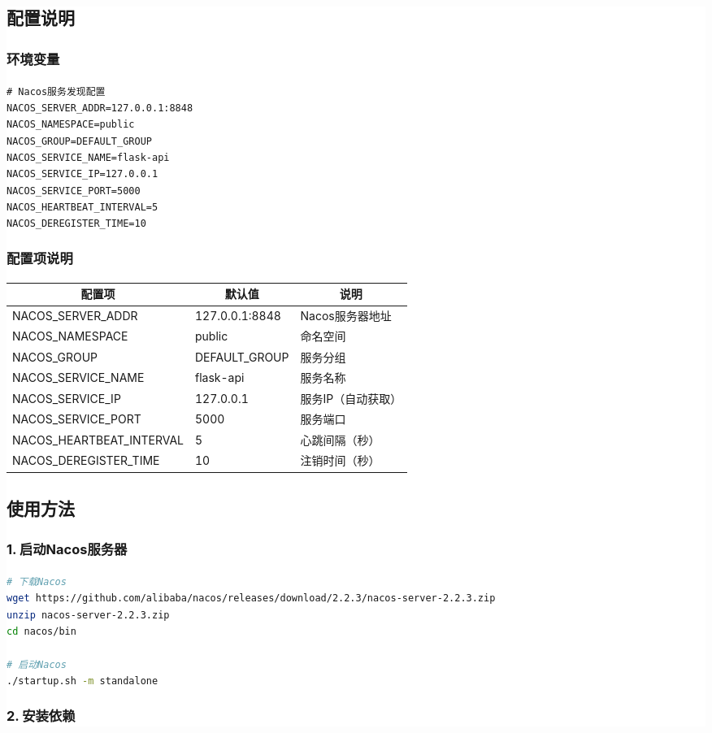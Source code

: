 ## 配置说明

### 环境变量

```env
# Nacos服务发现配置
NACOS_SERVER_ADDR=127.0.0.1:8848
NACOS_NAMESPACE=public
NACOS_GROUP=DEFAULT_GROUP
NACOS_SERVICE_NAME=flask-api
NACOS_SERVICE_IP=127.0.0.1
NACOS_SERVICE_PORT=5000
NACOS_HEARTBEAT_INTERVAL=5
NACOS_DEREGISTER_TIME=10
```

### 配置项说明

| 配置项 | 默认值 | 说明 |
|--------|--------|------|
| NACOS_SERVER_ADDR | 127.0.0.1:8848 | Nacos服务器地址 |
| NACOS_NAMESPACE | public | 命名空间 |
| NACOS_GROUP | DEFAULT_GROUP | 服务分组 |
| NACOS_SERVICE_NAME | flask-api | 服务名称 |
| NACOS_SERVICE_IP | 127.0.0.1 | 服务IP（自动获取） |
| NACOS_SERVICE_PORT | 5000 | 服务端口 |
| NACOS_HEARTBEAT_INTERVAL | 5 | 心跳间隔（秒） |
| NACOS_DEREGISTER_TIME | 10 | 注销时间（秒） |

## 使用方法

### 1. 启动Nacos服务器

```bash
# 下载Nacos
wget https://github.com/alibaba/nacos/releases/download/2.2.3/nacos-server-2.2.3.zip
unzip nacos-server-2.2.3.zip
cd nacos/bin

# 启动Nacos
./startup.sh -m standalone
```

### 2. 安装依赖
